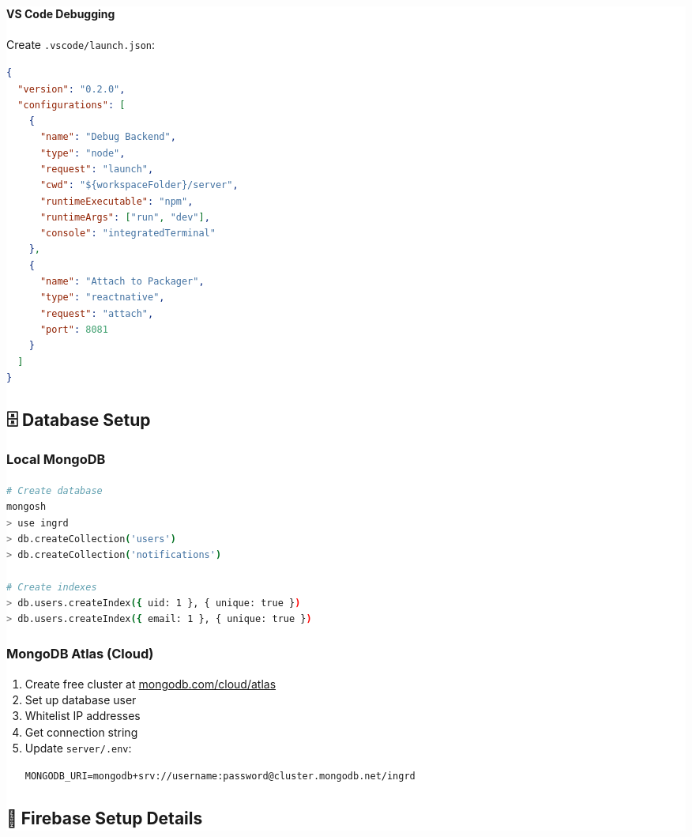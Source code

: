 #### VS Code Debugging
Create `.vscode/launch.json`:
```json
{
  "version": "0.2.0",
  "configurations": [
    {
      "name": "Debug Backend",
      "type": "node",
      "request": "launch",
      "cwd": "${workspaceFolder}/server",
      "runtimeExecutable": "npm",
      "runtimeArgs": ["run", "dev"],
      "console": "integratedTerminal"
    },
    {
      "name": "Attach to Packager",
      "type": "reactnative",
      "request": "attach",
      "port": 8081
    }
  ]
}
```

## 🗄️ Database Setup

### Local MongoDB
```bash
# Create database
mongosh
> use ingrd
> db.createCollection('users')
> db.createCollection('notifications')

# Create indexes
> db.users.createIndex({ uid: 1 }, { unique: true })
> db.users.createIndex({ email: 1 }, { unique: true })
```

### MongoDB Atlas (Cloud)
1. Create free cluster at [mongodb.com/cloud/atlas](https://www.mongodb.com/cloud/atlas)
2. Set up database user
3. Whitelist IP addresses
4. Get connection string
5. Update `server/.env`:
   ```
   MONGODB_URI=mongodb+srv://username:password@cluster.mongodb.net/ingrd
   ```

## 🔐 Firebase Setup Details
